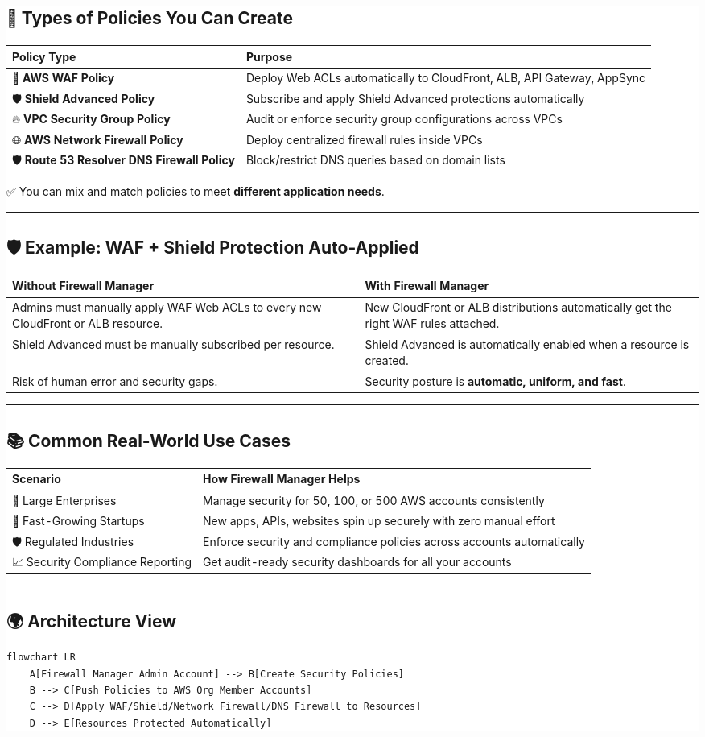
## 🧩 **Types of Policies You Can Create**

| Policy Type                                  | Purpose                                                                |
| :------------------------------------------- | :--------------------------------------------------------------------- |
| 🚦 **AWS WAF Policy**                        | Deploy Web ACLs automatically to CloudFront, ALB, API Gateway, AppSync |
| 🛡️ **Shield Advanced Policy**                | Subscribe and apply Shield Advanced protections automatically          |
| 🔥 **VPC Security Group Policy**             | Audit or enforce security group configurations across VPCs             |
| 🌐 **AWS Network Firewall Policy**           | Deploy centralized firewall rules inside VPCs                          |
| 🛡️ **Route 53 Resolver DNS Firewall Policy** | Block/restrict DNS queries based on domain lists                       |

✅ You can mix and match policies to meet **different application needs**.

---

## 🛡️ **Example: WAF + Shield Protection Auto-Applied**

| Without Firewall Manager                                                         | With Firewall Manager                                                               |
| :------------------------------------------------------------------------------- | :---------------------------------------------------------------------------------- |
| Admins must manually apply WAF Web ACLs to every new CloudFront or ALB resource. | New CloudFront or ALB distributions automatically get the right WAF rules attached. |
| Shield Advanced must be manually subscribed per resource.                        | Shield Advanced is automatically enabled when a resource is created.                |
| Risk of human error and security gaps.                                           | Security posture is **automatic, uniform, and fast**.                               |

---

## 📚 **Common Real-World Use Cases**

| Scenario                         | How Firewall Manager Helps                                             |
| :------------------------------- | :--------------------------------------------------------------------- |
| 🏢 Large Enterprises             | Manage security for 50, 100, or 500 AWS accounts consistently          |
| 🚀 Fast-Growing Startups         | New apps, APIs, websites spin up securely with zero manual effort      |
| 🛡️ Regulated Industries          | Enforce security and compliance policies across accounts automatically |
| 📈 Security Compliance Reporting | Get audit-ready security dashboards for all your accounts              |

---

## 🌍 **Architecture View**

```mermaid
flowchart LR
    A[Firewall Manager Admin Account] --> B[Create Security Policies]
    B --> C[Push Policies to AWS Org Member Accounts]
    C --> D[Apply WAF/Shield/Network Firewall/DNS Firewall to Resources]
    D --> E[Resources Protected Automatically]
```
